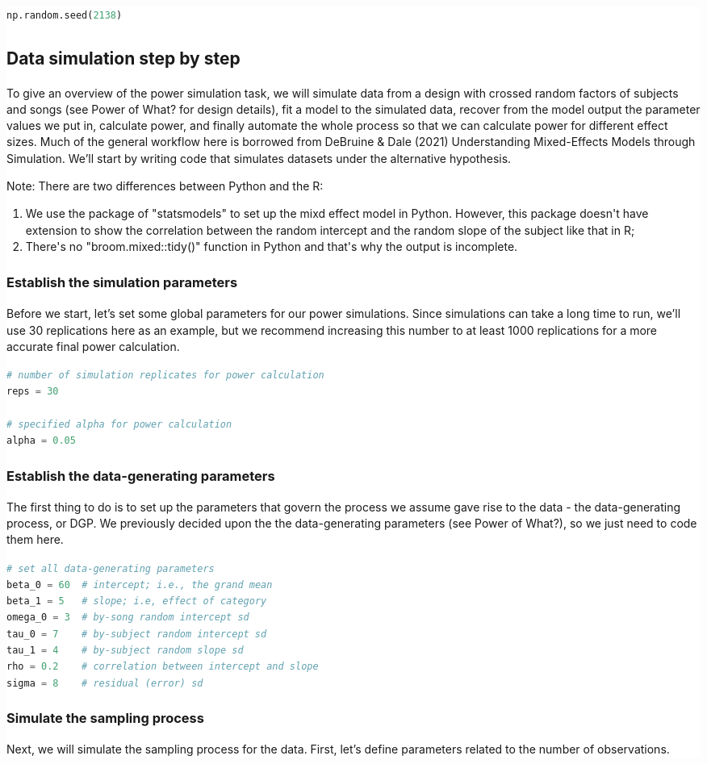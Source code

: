 
```python
np.random.seed(2138)
```

## Data simulation step by step

To give an overview of the power simulation task, we will simulate data from a design with crossed random factors of subjects and songs (see Power of What? for design details), fit a model to the simulated data, recover from the model output the parameter values we put in, calculate power, and finally automate the whole process so that we can calculate power for different effect sizes. Much of the general workflow here is borrowed from DeBruine & Dale (2021) Understanding Mixed-Effects Models through Simulation. We’ll start by writing code that simulates datasets under the alternative hypothesis.

Note: There are two differences between Python and the R:

1. We use the package of "statsmodels" to set up the mixd effect model in Python. However, this package doesn't have extension to show the correlation between the random intercept and the random slope of the subject like that in R;
2. There's no "broom.mixed::tidy()" function in Python and that's why the output is incomplete.

### Establish the simulation parameters

Before we start, let’s set some global parameters for our power simulations. Since simulations can take a long time to run, we’ll use 30 replications here as an example, but we recommend increasing this number to at least 1000 replications for a more accurate final power calculation.


```python
# number of simulation replicates for power calculation
reps = 30

# specified alpha for power calculation
alpha = 0.05
```

### Establish the data-generating parameters

The first thing to do is to set up the parameters that govern the process we assume gave rise to the data - the data-generating process, or DGP. We previously decided upon the the data-generating parameters (see Power of What?), so we just need to code them here.


```python
# set all data-generating parameters
beta_0 = 60  # intercept; i.e., the grand mean
beta_1 = 5   # slope; i.e, effect of category
omega_0 = 3  # by-song random intercept sd
tau_0 = 7    # by-subject random intercept sd
tau_1 = 4    # by-subject random slope sd
rho = 0.2    # correlation between intercept and slope
sigma = 8    # residual (error) sd
```

### Simulate the sampling process
Next, we will simulate the sampling process for the data. First, let’s define parameters related to the number of observations.
